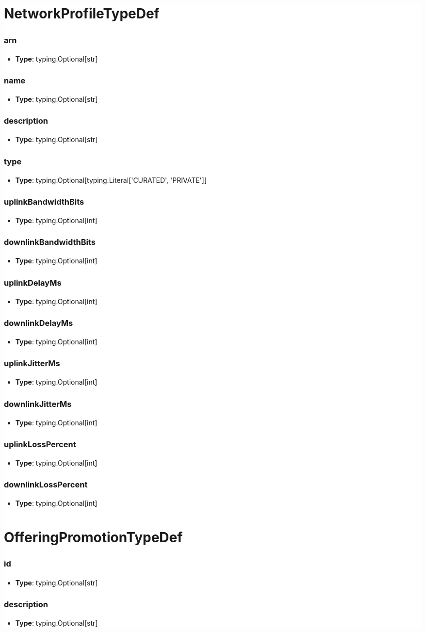 
# NetworkProfileTypeDef

### arn
- **Type**: typing.Optional[str]

### name
- **Type**: typing.Optional[str]

### description
- **Type**: typing.Optional[str]

### type
- **Type**: typing.Optional[typing.Literal['CURATED', 'PRIVATE']]

### uplinkBandwidthBits
- **Type**: typing.Optional[int]

### downlinkBandwidthBits
- **Type**: typing.Optional[int]

### uplinkDelayMs
- **Type**: typing.Optional[int]

### downlinkDelayMs
- **Type**: typing.Optional[int]

### uplinkJitterMs
- **Type**: typing.Optional[int]

### downlinkJitterMs
- **Type**: typing.Optional[int]

### uplinkLossPercent
- **Type**: typing.Optional[int]

### downlinkLossPercent
- **Type**: typing.Optional[int]


# OfferingPromotionTypeDef

### id
- **Type**: typing.Optional[str]

### description
- **Type**: typing.Optional[str]
